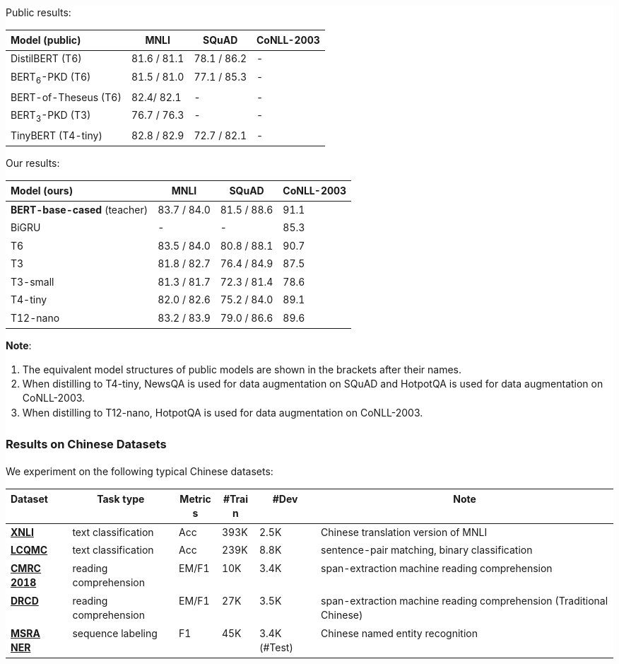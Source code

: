 Public results:

  | Model (public) | MNLI  | SQuAD  | CoNLL-2003 |
  | :-------------  | --------------- | ------------- | --------------- |
  | DistilBERT (T6)    | 81.6 / 81.1 | 78.1 / 86.2   | -               |
  | BERT<sub>6</sub>-PKD (T6)     | 81.5 / 81.0     | 77.1 / 85.3   | -|
  | BERT-of-Theseus (T6) | 82.4/  82.1   | -        | -                |
  | BERT<sub>3</sub>-PKD (T3)     | 76.7 / 76.3     | -             | -|
  | TinyBERT (T4-tiny) | 82.8 / 82.9                | 72.7 / 82.1   | -|

Our results:

| Model (ours) | MNLI  | SQuAD  | CoNLL-2003 |
| :-------------  | --------------- | ------------- | --------------- |
| **BERT-base-cased** (teacher) | 83.7 / 84.0     | 81.5 / 88.6   | 91.1  |
| BiGRU          | -               | -             | 85.3            |
| T6             | 83.5 / 84.0     | 80.8 / 88.1   | 90.7            |
| T3             | 81.8 / 82.7     | 76.4 / 84.9   | 87.5            |
| T3-small       | 81.3 / 81.7     | 72.3 / 81.4   | 78.6            |
| T4-tiny        | 82.0 / 82.6     | 75.2 / 84.0   | 89.1            |
| T12-nano       | 83.2 / 83.9     | 79.0 / 86.6   | 89.6            |

**Note**:

1. The equivalent model structures of public models are shown in the brackets after their names. 
2. When distilling to T4-tiny, NewsQA is used for data augmentation on SQuAD and HotpotQA is used for data augmentation on CoNLL-2003.
3. When distilling to T12-nano, HotpotQA is used for data augmentation on CoNLL-2003.



### Results on Chinese Datasets

We experiment on the following typical Chinese datasets:


| Dataset | Task type | Metrics | \#Train | \#Dev | Note |
| :------- | ---- | ------- | ------- | ---- | ---- |
| [**XNLI**](https://github.com/google-research/bert/blob/master/multilingual.md) | text classification | Acc | 393K | 2.5K | Chinese translation version of MNLI |
| [**LCQMC**](http://icrc.hitsz.edu.cn/info/1037/1146.htm) | text classification | Acc | 239K | 8.8K | sentence-pair matching, binary classification |
| [**CMRC 2018**](https://github.com/ymcui/cmrc2018) | reading comprehension | EM/F1 | 10K | 3.4K | span-extraction machine reading comprehension |
| [**DRCD**](https://github.com/DRCKnowledgeTeam/DRCD) | reading comprehension | EM/F1 | 27K | 3.5K | span-extraction machine reading comprehension (Traditional Chinese) |
| [**MSRA NER**](https://faculty.washington.edu/levow/papers/sighan06.pdf) | sequence labeling | F1 | 45K | 3.4K (#Test) | Chinese named entity recognition |
